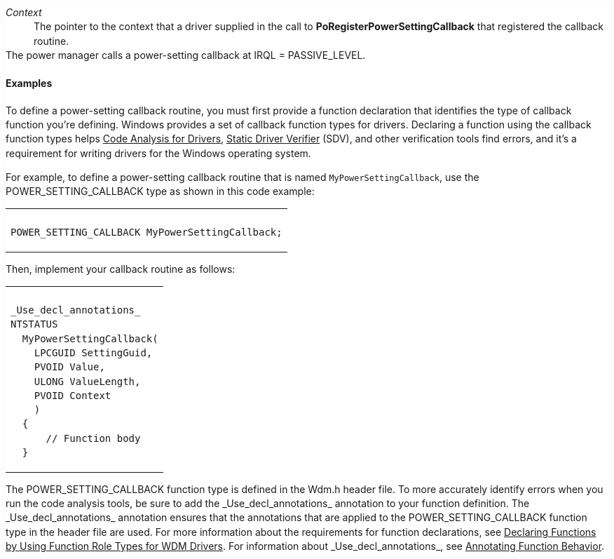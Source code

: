 </dd>
<dt><a id="Context"></a><a id="context"></a><a id="CONTEXT"></a><i>Context</i></dt>
<dd>
The pointer to the context that a driver supplied in the call to <b>PoRegisterPowerSettingCallback</b> that registered the callback routine.

</dd>
</dl>
The power manager calls a power-setting callback at IRQL = PASSIVE_LEVEL.


#### Examples

To define a power-setting callback routine, you must first provide a function declaration that identifies the type of callback function you’re defining. Windows provides a set of callback function types for drivers. Declaring a function using the callback function types helps <a href="https://msdn.microsoft.com/2F3549EF-B50F-455A-BDC7-1F67782B8DCA">Code Analysis for Drivers</a>, <a href="https://msdn.microsoft.com/74feeb16-387c-4796-987a-aff3fb79b556">Static Driver Verifier</a> (SDV), and other verification tools find errors, and it’s a requirement for writing drivers for the Windows operating system.

For example, to define a power-setting callback routine that is named <code>MyPowerSettingCallback</code>, use the POWER_SETTING_CALLBACK type as shown in this code example:

<div class="code"><span codelanguage=""><table>
<tr>
<th></th>
</tr>
<tr>
<td>
<pre>POWER_SETTING_CALLBACK MyPowerSettingCallback;</pre>
</td>
</tr>
</table></span></div>
Then, implement your callback routine as follows:

<div class="code"><span codelanguage=""><table>
<tr>
<th></th>
</tr>
<tr>
<td>
<pre>_Use_decl_annotations_
NTSTATUS
  MyPowerSettingCallback(
    LPCGUID SettingGuid,
    PVOID Value,
    ULONG ValueLength,
    PVOID Context 
    )
  {
      // Function body
  }</pre>
</td>
</tr>
</table></span></div>
The POWER_SETTING_CALLBACK function type is defined in the Wdm.h header file. To more accurately identify errors when you run the code analysis tools, be sure to add the _Use_decl_annotations_ annotation to your function definition. The _Use_decl_annotations_ annotation ensures that the annotations that are applied to the POWER_SETTING_CALLBACK function type in the header file are used. For more information about the requirements for function declarations, see <a href="https://msdn.microsoft.com/3260b53e-82be-4dbc-8ac5-d0e52de77f9d">Declaring Functions by Using Function Role Types for WDM Drivers</a>. For information about _Use_decl_annotations_, see <a href="http://go.microsoft.com/fwlink/p/?linkid=286697">Annotating Function Behavior</a>.
